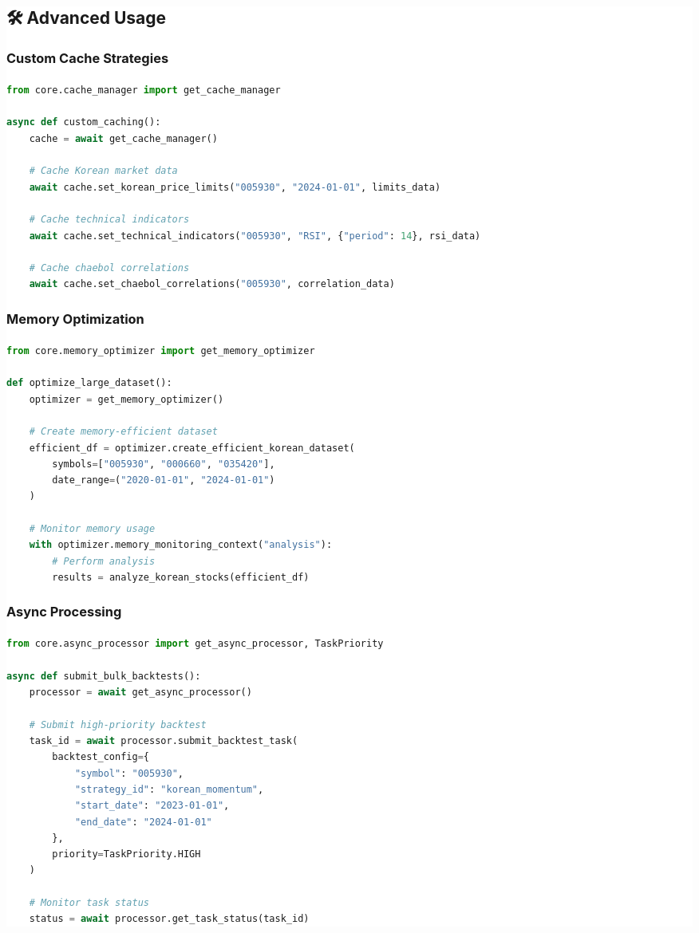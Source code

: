 ## 🛠 Advanced Usage

### Custom Cache Strategies

```python
from core.cache_manager import get_cache_manager

async def custom_caching():
    cache = await get_cache_manager()
    
    # Cache Korean market data
    await cache.set_korean_price_limits("005930", "2024-01-01", limits_data)
    
    # Cache technical indicators
    await cache.set_technical_indicators("005930", "RSI", {"period": 14}, rsi_data)
    
    # Cache chaebol correlations
    await cache.set_chaebol_correlations("005930", correlation_data)
```

### Memory Optimization

```python
from core.memory_optimizer import get_memory_optimizer

def optimize_large_dataset():
    optimizer = get_memory_optimizer()
    
    # Create memory-efficient dataset
    efficient_df = optimizer.create_efficient_korean_dataset(
        symbols=["005930", "000660", "035420"],
        date_range=("2020-01-01", "2024-01-01")
    )
    
    # Monitor memory usage
    with optimizer.memory_monitoring_context("analysis"):
        # Perform analysis
        results = analyze_korean_stocks(efficient_df)
```

### Async Processing

```python
from core.async_processor import get_async_processor, TaskPriority

async def submit_bulk_backtests():
    processor = await get_async_processor()
    
    # Submit high-priority backtest
    task_id = await processor.submit_backtest_task(
        backtest_config={
            "symbol": "005930",
            "strategy_id": "korean_momentum",
            "start_date": "2023-01-01",
            "end_date": "2024-01-01"
        },
        priority=TaskPriority.HIGH
    )
    
    # Monitor task status
    status = await processor.get_task_status(task_id)
```
